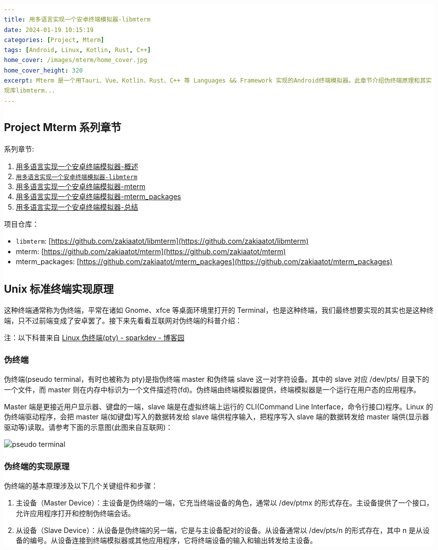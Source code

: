 ```yaml
---
title: 用多语言实现一个安卓终端模拟器-libmterm
date: 2024-01-19 10:15:19
categories: [Project, Mterm]
tags: [Android, Linux, Kotlin, Rust, C++]
home_cover: /images/mterm/home_cover.jpg
home_cover_height: 320
excerpt: Mterm 是一个用Tauri、Vue、Kotlin、Rust、C++ 等 Languages && Framework 实现的Android终端模拟器。此章节介绍伪终端原理和其实现库libmterm...
---
```


## Project Mterm 系列章节

系列章节:

1. [用多语言实现一个安卓终端模拟器-概述](https://blog.hackerfly.cn/2024/01/18/mterm/overview)
2. [`用多语言实现一个安卓终端模拟器-libmterm`](https://blog.hackerfly.cn/2024/01/19/mterm/libmterm)
3. [用多语言实现一个安卓终端模拟器-mterm](https://blog.hackerfly.cn/2024/01/19/mterm/mterm)
4. [用多语言实现一个安卓终端模拟器-mterm_packages](https://blog.hackerfly.cn/2024/01/19/mterm/mterm_packages)
5. [用多语言实现一个安卓终端模拟器-总结](https://blog.hackerfly.cn/2024/01/19/mterm/summary)

项目仓库：

- `libmterm`: [https://github.com/zakiaatot/libmterm](https://github.com/zakiaatot/libmterm)
- mterm: [https://github.com/zakiaatot/mterm](https://github.com/zakiaatot/mterm)
- mterm_packages: [https://github.com/zakiaatot/mterm_packages](https://github.com/zakiaatot/mterm_packages)

## Unix 标准终端实现原理

这种终端通常称为伪终端，平常在诸如 Gnome、xfce 等桌面环境里打开的 Terminal，也是这种终端，我们最终想要实现的其实也是这种终端，只不过前端变成了安卓罢了。接下来先看看互联网对伪终端的科普介绍：

注：以下科普来自 [Linux 伪终端(pty) - sparkdev - 博客园](https://www.cnblogs.com/sparkdev/p/11605804.html)

### 伪终端

伪终端(pseudo terminal，有时也被称为 pty)是指伪终端 master 和伪终端 slave 这一对字符设备。其中的 slave 对应 /dev/pts/ 目录下的一个文件，而 master 则在内存中标识为一个文件描述符(fd)。伪终端由终端模拟器提供，终端模拟器是一个运行在用户态的应用程序。

Master 端是更接近用户显示器、键盘的一端，slave 端是在虚拟终端上运行的 CLI(Command Line Interface，命令行接口)程序。Linux 的伪终端驱动程序，会把 master 端(如键盘)写入的数据转发给 slave 端供程序输入，把程序写入 slave 端的数据转发给 master 端供(显示器驱动等)读取。请参考下面的示意图(此图来自互联网)：

![pseudo terminal](/images/mterm/terminal_struct.png)

### 伪终端的实现原理

伪终端的基本原理涉及以下几个关键组件和步骤：

1. 主设备（Master Device）：主设备是伪终端的一端，它充当终端设备的角色，通常以 /dev/ptmx 的形式存在。主设备提供了一个接口，允许应用程序打开和控制伪终端会话。

2. 从设备（Slave Device）：从设备是伪终端的另一端，它是与主设备配对的设备。从设备通常以 /dev/pts/n 的形式存在，其中 n 是从设备的编号。从设备连接到终端模拟器或其他应用程序，它将终端设备的输入和输出转发给主设备。
